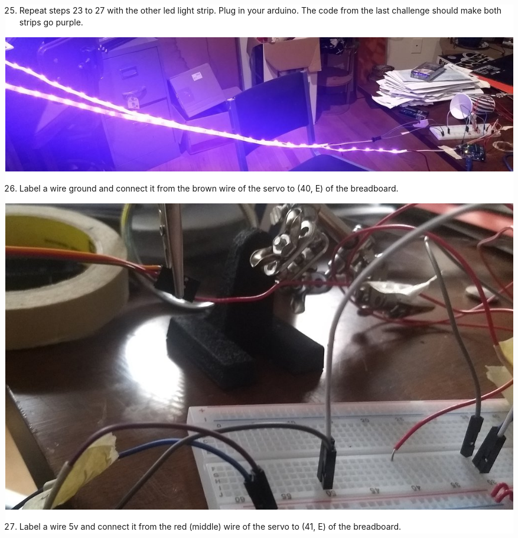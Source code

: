 25) Repeat steps 23 to 27 with the other led light strip.  Plug in your arduino.  The code from the last challenge should make both strips go purple.

![step 25](/images/arduino-block/mini-golf-workshop/step_25.jpg)

26) Label a wire ground and connect it from the brown wire of the servo to (40, E) of the breadboard.

![step 26](/images/arduino-block/mini-golf-workshop/step_26.jpg)

27) Label a wire 5v and connect it from the red (middle) wire of the servo to (41, E) of the breadboard.
